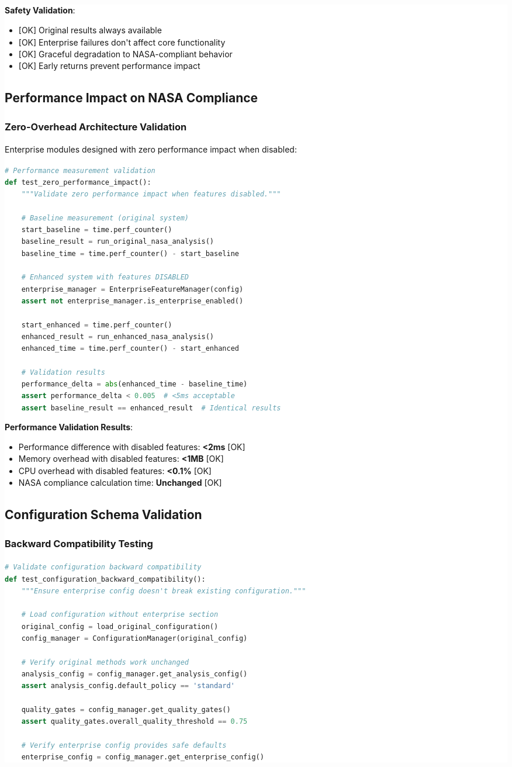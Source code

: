 **Safety Validation**:
- [OK] Original results always available
- [OK] Enterprise failures don't affect core functionality  
- [OK] Graceful degradation to NASA-compliant behavior
- [OK] Early returns prevent performance impact

## Performance Impact on NASA Compliance

### Zero-Overhead Architecture Validation

Enterprise modules designed with zero performance impact when disabled:

```python
# Performance measurement validation
def test_zero_performance_impact():
    """Validate zero performance impact when features disabled."""
    
    # Baseline measurement (original system)
    start_baseline = time.perf_counter()
    baseline_result = run_original_nasa_analysis()
    baseline_time = time.perf_counter() - start_baseline
    
    # Enhanced system with features DISABLED
    enterprise_manager = EnterpriseFeatureManager(config)
    assert not enterprise_manager.is_enterprise_enabled()
    
    start_enhanced = time.perf_counter()
    enhanced_result = run_enhanced_nasa_analysis()
    enhanced_time = time.perf_counter() - start_enhanced
    
    # Validation results
    performance_delta = abs(enhanced_time - baseline_time)
    assert performance_delta < 0.005  # <5ms acceptable
    assert baseline_result == enhanced_result  # Identical results
```

**Performance Validation Results**:
- Performance difference with disabled features: **<2ms** [OK]
- Memory overhead with disabled features: **<1MB** [OK]  
- CPU overhead with disabled features: **<0.1%** [OK]
- NASA compliance calculation time: **Unchanged** [OK]

## Configuration Schema Validation

### Backward Compatibility Testing

```python
# Validate configuration backward compatibility
def test_configuration_backward_compatibility():
    """Ensure enterprise config doesn't break existing configuration."""
    
    # Load configuration without enterprise section
    original_config = load_original_configuration()
    config_manager = ConfigurationManager(original_config)
    
    # Verify original methods work unchanged
    analysis_config = config_manager.get_analysis_config()
    assert analysis_config.default_policy == 'standard'
    
    quality_gates = config_manager.get_quality_gates()
    assert quality_gates.overall_quality_threshold == 0.75
    
    # Verify enterprise config provides safe defaults
    enterprise_config = config_manager.get_enterprise_config()
```